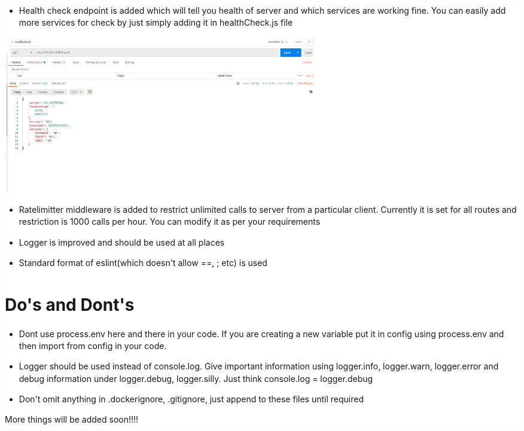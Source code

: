 - Health check endpoint is added which will tell you health of server and which services are working fine. You can easily add more services for check by just simply adding it in healthCheck.js file

<img src="assets/healthcheck.png" style="width:60%" />

- Ratelimitter middleware is added to restrict unlimited calls to server from a particular client. Currently it is set for all routes and restriction is 1000 calls per hour. You can modify it as per your requirements

- Logger is improved and should be used at all places

- Standard format of eslint(which doesn't allow ==, ; etc) is used

# Do's and Dont's

- Dont use process.env here and there in your code. If you are creating a new variable put it in config using process.env and then import from config in your code.

- Logger should be used instead of console.log. Give important information using logger.info, logger.warn, logger.error and debug information under logger.debug, logger.silly. Just think console.log = logger.debug

- Don't omit anything in .dockerignore, .gitignore, just append to these files until required

More things will be added soon!!!!
